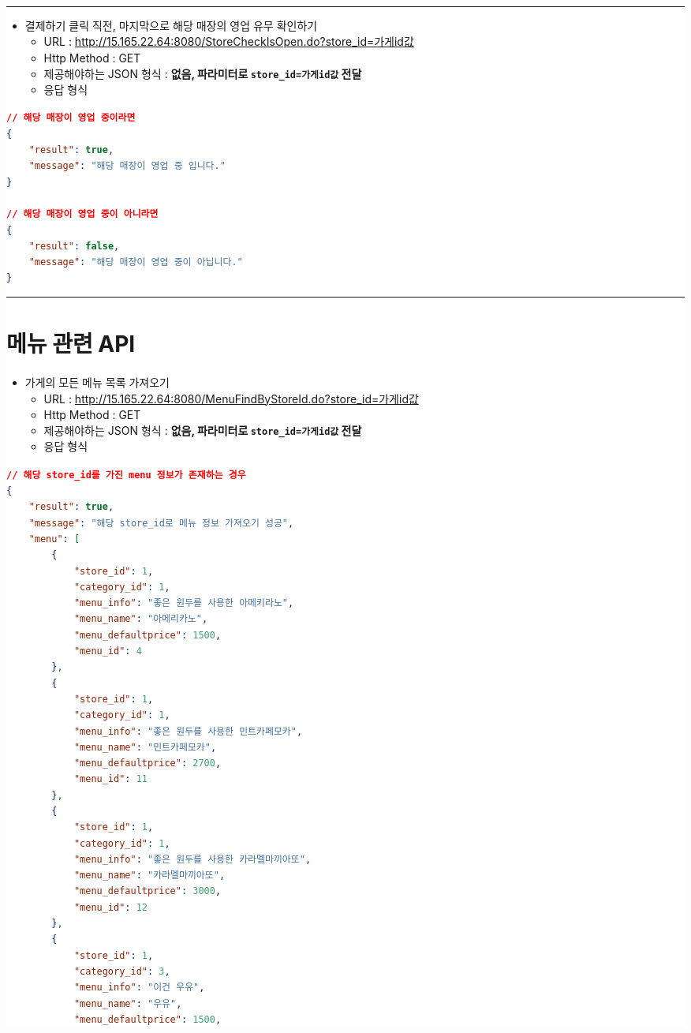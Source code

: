 <hr/>

* 결제하기 클릭 직전, 마지막으로 해당 매장의 영업 유무 확인하기
  * URL : http://15.165.22.64:8080/StoreCheckIsOpen.do?store_id=가게id값
  * Http Method : GET
  * 제공해야하는 JSON 형식 : __없음, 파라미터로 `store_id=가게id값` 전달__
  * 응답 형식
```json
// 해당 매장이 영업 중이라면
{
    "result": true,
    "message": "해당 매장이 영업 중 입니다."
}

// 해당 매장이 영업 중이 아니라면
{
    "result": false,
    "message": "해당 매장이 영업 중이 아닙니다."
}
```
<hr/>

<h1>메뉴 관련 API</h1>

* 가게의 모든 메뉴 목록 가져오기
  * URL : http://15.165.22.64:8080/MenuFindByStoreId.do?store_id=가게id값
  * Http Method : GET
  * 제공해야하는 JSON 형식 : __없음, 파라미터로 `store_id=가게id값` 전달__
  * 응답 형식
```json
// 해당 store_id를 가진 menu 정보가 존재하는 경우
{
    "result": true,
    "message": "해당 store_id로 메뉴 정보 가져오기 성공",
    "menu": [
        {
            "store_id": 1,
            "category_id": 1,
            "menu_info": "좋은 원두를 사용한 아메키라노",
            "menu_name": "아메리카노",
            "menu_defaultprice": 1500,
            "menu_id": 4
        },
        {
            "store_id": 1,
            "category_id": 1,
            "menu_info": "좋은 원두를 사용한 민트카페모카",
            "menu_name": "민트카페모카",
            "menu_defaultprice": 2700,
            "menu_id": 11
        },
        {
            "store_id": 1,
            "category_id": 1,
            "menu_info": "좋은 원두를 사용한 카라멜마끼아또",
            "menu_name": "카라멜마끼아또",
            "menu_defaultprice": 3000,
            "menu_id": 12
        },
        {
            "store_id": 1,
            "category_id": 3,
            "menu_info": "이건 우유",
            "menu_name": "우유",
            "menu_defaultprice": 1500,
```